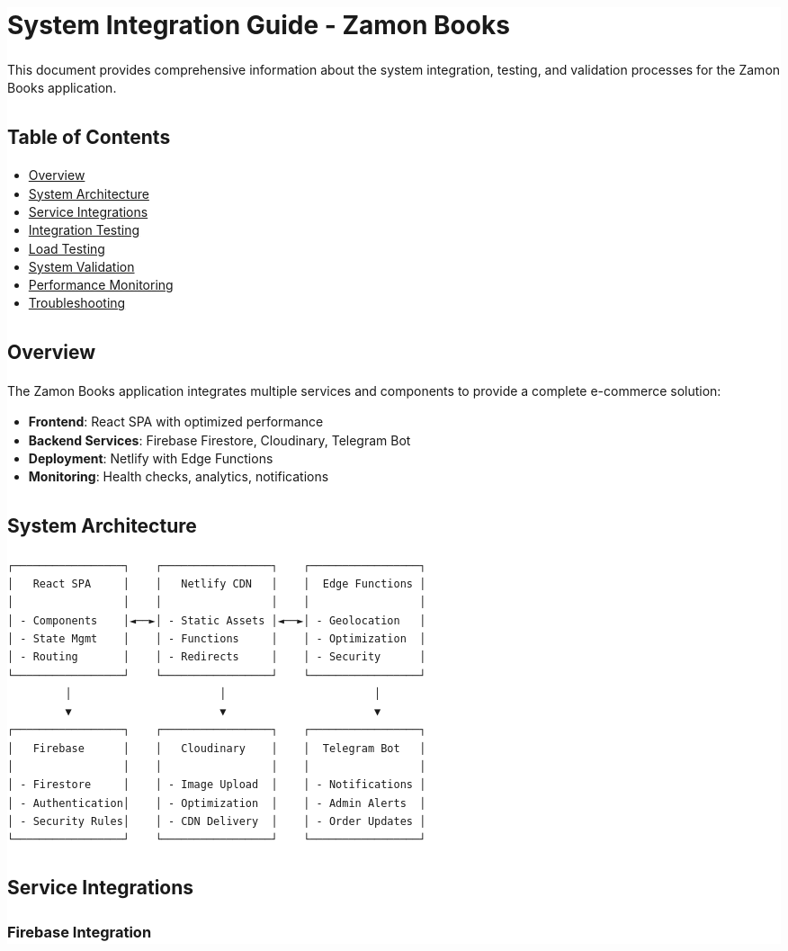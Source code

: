 # System Integration Guide - Zamon Books

This document provides comprehensive information about the system integration, testing, and validation processes for the Zamon Books application.

## Table of Contents

- [Overview](#overview)
- [System Architecture](#system-architecture)
- [Service Integrations](#service-integrations)
- [Integration Testing](#integration-testing)
- [Load Testing](#load-testing)
- [System Validation](#system-validation)
- [Performance Monitoring](#performance-monitoring)
- [Troubleshooting](#troubleshooting)

## Overview

The Zamon Books application integrates multiple services and components to provide a complete e-commerce solution:

- **Frontend**: React SPA with optimized performance
- **Backend Services**: Firebase Firestore, Cloudinary, Telegram Bot
- **Deployment**: Netlify with Edge Functions
- **Monitoring**: Health checks, analytics, notifications

## System Architecture

```
┌─────────────────┐    ┌─────────────────┐    ┌─────────────────┐
│   React SPA     │    │   Netlify CDN   │    │  Edge Functions │
│                 │    │                 │    │                 │
│ - Components    │◄──►│ - Static Assets │◄──►│ - Geolocation   │
│ - State Mgmt    │    │ - Functions     │    │ - Optimization  │
│ - Routing       │    │ - Redirects     │    │ - Security      │
└─────────────────┘    └─────────────────┘    └─────────────────┘
         │                       │                       │
         ▼                       ▼                       ▼
┌─────────────────┐    ┌─────────────────┐    ┌─────────────────┐
│   Firebase      │    │   Cloudinary    │    │  Telegram Bot   │
│                 │    │                 │    │                 │
│ - Firestore     │    │ - Image Upload  │    │ - Notifications │
│ - Authentication│    │ - Optimization  │    │ - Admin Alerts  │
│ - Security Rules│    │ - CDN Delivery  │    │ - Order Updates │
└─────────────────┘    └─────────────────┘    └─────────────────┘
```

## Service Integrations

### Firebase Integration
